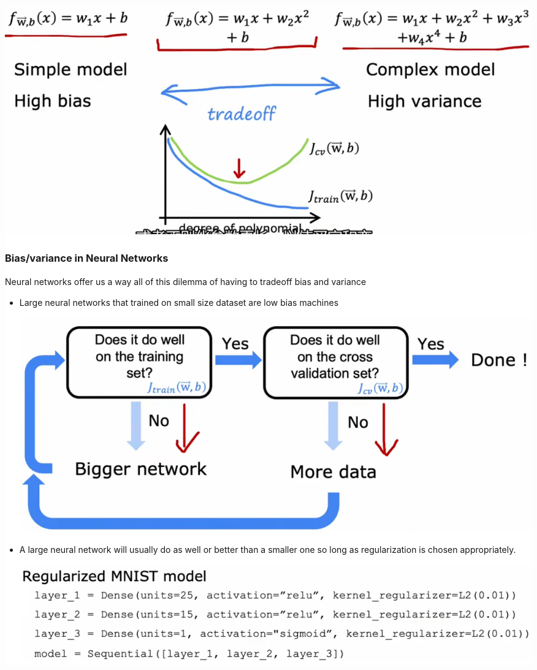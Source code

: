 ![Untitled](Machine%20Learning%20Specialization%2086f3d355a4414ed4a08b628146ce1c1d/Untitled%2059.png)

### Bias/variance in Neural Networks

Neural networks offer us a way all of this dilemma of having to tradeoff bias and variance

- Large neural networks that trained on small size dataset are low bias machines
    
    ![Untitled](Machine%20Learning%20Specialization%2086f3d355a4414ed4a08b628146ce1c1d/Untitled%2060.png)
    
- A large neural network will usually do as well or better than a smaller one so long as regularization is chosen appropriately.
    
    ![Untitled](Machine%20Learning%20Specialization%2086f3d355a4414ed4a08b628146ce1c1d/Untitled%2061.png)
    